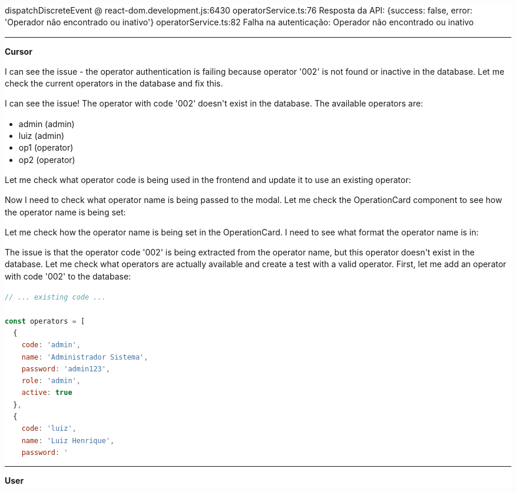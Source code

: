 dispatchDiscreteEvent @ react-dom.development.js:6430
operatorService.ts:76 Resposta da API: {success: false, error: 'Operador não encontrado ou inativo'}
operatorService.ts:82 Falha na autenticação: Operador não encontrado ou inativo



---

**Cursor**

I can see the issue - the operator authentication is failing because operator '002' is not found or inactive in the database. Let me check the current operators in the database and fix this.


I can see the issue! The operator with code '002' doesn't exist in the database. The available operators are:
- admin (admin)
- luiz (admin) 
- op1 (operator)
- op2 (operator)

Let me check what operator code is being used in the frontend and update it to use an existing operator:


Now I need to check what operator name is being passed to the modal. Let me check the OperationCard component to see how the operator name is being set:


Let me check how the operator name is being set in the OperationCard. I need to see what format the operator name is in:


The issue is that the operator code '002' is being extracted from the operator name, but this operator doesn't exist in the database. Let me check what operators are actually available and create a test with a valid operator. First, let me add an operator with code '002' to the database:


```javascript
// ... existing code ...

const operators = [
  {
    code: 'admin',
    name: 'Administrador Sistema',
    password: 'admin123',
    role: 'admin',
    active: true
  },
  {
    code: 'luiz',
    name: 'Luiz Henrique',
    password: '
```

---

**User**
